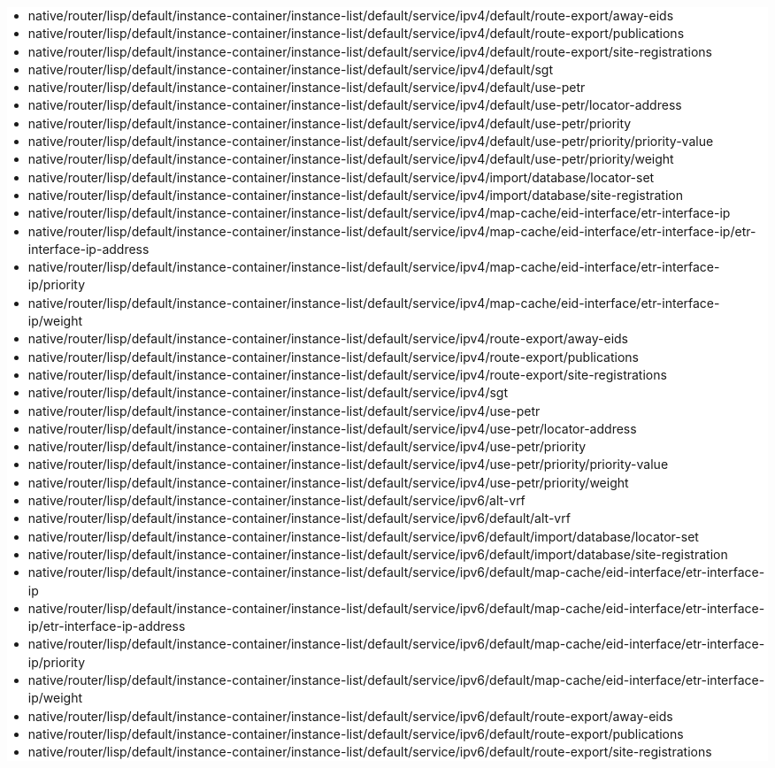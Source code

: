 - native/router/lisp/default/instance-container/instance-list/default/service/ipv4/default/route-export/away-eids
- native/router/lisp/default/instance-container/instance-list/default/service/ipv4/default/route-export/publications
- native/router/lisp/default/instance-container/instance-list/default/service/ipv4/default/route-export/site-registrations
- native/router/lisp/default/instance-container/instance-list/default/service/ipv4/default/sgt
- native/router/lisp/default/instance-container/instance-list/default/service/ipv4/default/use-petr
- native/router/lisp/default/instance-container/instance-list/default/service/ipv4/default/use-petr/locator-address
- native/router/lisp/default/instance-container/instance-list/default/service/ipv4/default/use-petr/priority
- native/router/lisp/default/instance-container/instance-list/default/service/ipv4/default/use-petr/priority/priority-value
- native/router/lisp/default/instance-container/instance-list/default/service/ipv4/default/use-petr/priority/weight
- native/router/lisp/default/instance-container/instance-list/default/service/ipv4/import/database/locator-set
- native/router/lisp/default/instance-container/instance-list/default/service/ipv4/import/database/site-registration
- native/router/lisp/default/instance-container/instance-list/default/service/ipv4/map-cache/eid-interface/etr-interface-ip
- native/router/lisp/default/instance-container/instance-list/default/service/ipv4/map-cache/eid-interface/etr-interface-ip/etr-interface-ip-address
- native/router/lisp/default/instance-container/instance-list/default/service/ipv4/map-cache/eid-interface/etr-interface-ip/priority
- native/router/lisp/default/instance-container/instance-list/default/service/ipv4/map-cache/eid-interface/etr-interface-ip/weight
- native/router/lisp/default/instance-container/instance-list/default/service/ipv4/route-export/away-eids
- native/router/lisp/default/instance-container/instance-list/default/service/ipv4/route-export/publications
- native/router/lisp/default/instance-container/instance-list/default/service/ipv4/route-export/site-registrations
- native/router/lisp/default/instance-container/instance-list/default/service/ipv4/sgt
- native/router/lisp/default/instance-container/instance-list/default/service/ipv4/use-petr
- native/router/lisp/default/instance-container/instance-list/default/service/ipv4/use-petr/locator-address
- native/router/lisp/default/instance-container/instance-list/default/service/ipv4/use-petr/priority
- native/router/lisp/default/instance-container/instance-list/default/service/ipv4/use-petr/priority/priority-value
- native/router/lisp/default/instance-container/instance-list/default/service/ipv4/use-petr/priority/weight
- native/router/lisp/default/instance-container/instance-list/default/service/ipv6/alt-vrf
- native/router/lisp/default/instance-container/instance-list/default/service/ipv6/default/alt-vrf
- native/router/lisp/default/instance-container/instance-list/default/service/ipv6/default/import/database/locator-set
- native/router/lisp/default/instance-container/instance-list/default/service/ipv6/default/import/database/site-registration
- native/router/lisp/default/instance-container/instance-list/default/service/ipv6/default/map-cache/eid-interface/etr-interface-ip
- native/router/lisp/default/instance-container/instance-list/default/service/ipv6/default/map-cache/eid-interface/etr-interface-ip/etr-interface-ip-address
- native/router/lisp/default/instance-container/instance-list/default/service/ipv6/default/map-cache/eid-interface/etr-interface-ip/priority
- native/router/lisp/default/instance-container/instance-list/default/service/ipv6/default/map-cache/eid-interface/etr-interface-ip/weight
- native/router/lisp/default/instance-container/instance-list/default/service/ipv6/default/route-export/away-eids
- native/router/lisp/default/instance-container/instance-list/default/service/ipv6/default/route-export/publications
- native/router/lisp/default/instance-container/instance-list/default/service/ipv6/default/route-export/site-registrations